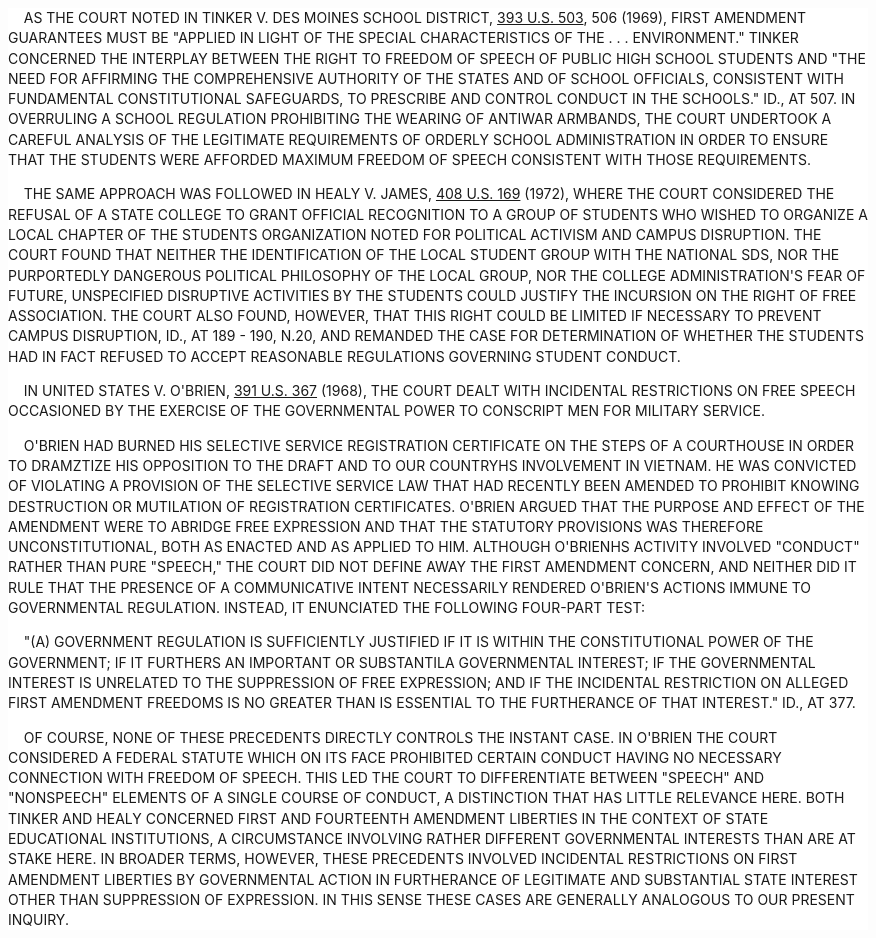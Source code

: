     AS THE COURT NOTED IN TINKER V. DES MOINES SCHOOL DISTRICT, [393 U.S. 503][/us/courts/scotus/usReporter/393/503], 506 (1969), FIRST AMENDMENT GUARANTEES MUST BE "APPLIED IN LIGHT OF THE SPECIAL CHARACTERISTICS OF THE . . . ENVIRONMENT."  TINKER CONCERNED THE INTERPLAY BETWEEN THE RIGHT TO FREEDOM OF SPEECH OF PUBLIC HIGH SCHOOL STUDENTS AND "THE NEED FOR AFFIRMING THE COMPREHENSIVE AUTHORITY OF THE STATES AND OF SCHOOL OFFICIALS, CONSISTENT WITH FUNDAMENTAL CONSTITUTIONAL SAFEGUARDS, TO PRESCRIBE AND CONTROL CONDUCT IN THE SCHOOLS."  ID., AT 507.  IN OVERRULING A SCHOOL REGULATION PROHIBITING THE WEARING OF ANTIWAR ARMBANDS, THE COURT UNDERTOOK A CAREFUL ANALYSIS OF THE LEGITIMATE REQUIREMENTS OF ORDERLY SCHOOL ADMINISTRATION IN ORDER TO ENSURE THAT THE STUDENTS WERE AFFORDED MAXIMUM FREEDOM OF SPEECH CONSISTENT WITH THOSE REQUIREMENTS.

    THE SAME APPROACH WAS FOLLOWED IN HEALY V. JAMES, [408 U.S. 169][/us/courts/scotus/usReporter/408/169] (1972), WHERE THE COURT CONSIDERED THE REFUSAL OF A STATE COLLEGE TO GRANT OFFICIAL RECOGNITION TO A GROUP OF STUDENTS WHO WISHED TO ORGANIZE A LOCAL CHAPTER OF THE STUDENTS ORGANIZATION NOTED FOR POLITICAL ACTIVISM AND CAMPUS DISRUPTION.  THE COURT FOUND THAT NEITHER THE IDENTIFICATION OF THE LOCAL STUDENT GROUP WITH THE NATIONAL SDS, NOR THE PURPORTEDLY DANGEROUS POLITICAL PHILOSOPHY OF THE LOCAL GROUP, NOR THE COLLEGE ADMINISTRATION'S FEAR OF FUTURE, UNSPECIFIED DISRUPTIVE ACTIVITIES BY THE STUDENTS COULD JUSTIFY THE INCURSION ON THE RIGHT OF FREE ASSOCIATION.  THE COURT ALSO FOUND, HOWEVER, THAT THIS RIGHT COULD BE LIMITED IF NECESSARY TO PREVENT CAMPUS DISRUPTION, ID., AT 189 - 190, N.20, AND REMANDED THE CASE FOR DETERMINATION OF WHETHER THE STUDENTS HAD IN FACT REFUSED TO ACCEPT REASONABLE REGULATIONS GOVERNING STUDENT CONDUCT.

    IN UNITED STATES V. O'BRIEN, [391 U.S. 367][/us/courts/scotus/usReporter/391/367] (1968), THE COURT DEALT WITH INCIDENTAL RESTRICTIONS ON FREE SPEECH OCCASIONED BY THE EXERCISE OF THE GOVERNMENTAL POWER TO CONSCRIPT MEN FOR MILITARY SERVICE.

    O'BRIEN HAD BURNED HIS SELECTIVE SERVICE REGISTRATION CERTIFICATE ON THE STEPS OF A COURTHOUSE IN ORDER TO DRAMZTIZE HIS OPPOSITION TO THE DRAFT AND TO OUR COUNTRYHS INVOLVEMENT IN VIETNAM.  HE WAS CONVICTED OF VIOLATING A PROVISION OF THE SELECTIVE SERVICE LAW THAT HAD RECENTLY BEEN AMENDED TO PROHIBIT KNOWING DESTRUCTION OR MUTILATION OF REGISTRATION CERTIFICATES.  O'BRIEN ARGUED THAT THE PURPOSE AND EFFECT OF THE AMENDMENT WERE TO ABRIDGE FREE EXPRESSION AND THAT THE STATUTORY PROVISIONS WAS THEREFORE UNCONSTITUTIONAL, BOTH AS ENACTED AND AS APPLIED TO HIM.  ALTHOUGH O'BRIENHS ACTIVITY INVOLVED "CONDUCT" RATHER THAN PURE "SPEECH,"  THE COURT DID NOT DEFINE AWAY THE FIRST AMENDMENT CONCERN, AND NEITHER DID IT RULE THAT THE PRESENCE OF A COMMUNICATIVE INTENT NECESSARILY RENDERED O'BRIEN'S ACTIONS IMMUNE TO GOVERNMENTAL REGULATION.  INSTEAD, IT ENUNCIATED THE FOLLOWING FOUR-PART TEST:

    "(A) GOVERNMENT REGULATION IS SUFFICIENTLY JUSTIFIED IF IT IS WITHIN THE CONSTITUTIONAL POWER OF THE GOVERNMENT; IF IT FURTHERS AN IMPORTANT OR SUBSTANTILA GOVERNMENTAL INTEREST; IF THE GOVERNMENTAL INTEREST IS UNRELATED TO THE SUPPRESSION OF FREE EXPRESSION; AND IF THE INCIDENTAL RESTRICTION ON ALLEGED FIRST AMENDMENT FREEDOMS IS NO GREATER THAN IS ESSENTIAL TO THE FURTHERANCE OF THAT INTEREST."  ID., AT 377.

    OF COURSE, NONE OF THESE PRECEDENTS DIRECTLY CONTROLS THE INSTANT CASE.  IN O'BRIEN THE COURT CONSIDERED A FEDERAL STATUTE WHICH ON ITS FACE PROHIBITED CERTAIN CONDUCT HAVING NO NECESSARY CONNECTION WITH FREEDOM OF SPEECH.  THIS LED THE COURT TO DIFFERENTIATE BETWEEN "SPEECH" AND "NONSPEECH" ELEMENTS OF A SINGLE COURSE OF CONDUCT, A DISTINCTION THAT HAS LITTLE RELEVANCE HERE.  BOTH TINKER AND HEALY CONCERNED FIRST AND FOURTEENTH AMENDMENT LIBERTIES IN THE CONTEXT OF STATE EDUCATIONAL INSTITUTIONS, A CIRCUMSTANCE INVOLVING RATHER DIFFERENT GOVERNMENTAL INTERESTS THAN ARE AT STAKE HERE.  IN BROADER TERMS, HOWEVER, THESE PRECEDENTS INVOLVED INCIDENTAL RESTRICTIONS ON FIRST AMENDMENT LIBERTIES BY GOVERNMENTAL ACTION IN FURTHERANCE OF LEGITIMATE AND SUBSTANTIAL STATE INTEREST OTHER THAN SUPPRESSION OF EXPRESSION.  IN THIS SENSE THESE CASES ARE GENERALLY ANALOGOUS TO OUR PRESENT INQUIRY.


[/us/courts/scotus/usReporter/416/396]: https://publicdocs.github.io/go/links?ns=uslm-x&ref=%2Fus%2Fcourts%2Fscotus%2FusReporter%2F416%2F396
[/us/courts/scotus/usReporter/393/483]: https://publicdocs.github.io/go/links?ns=uslm-x&ref=%2Fus%2Fcourts%2Fscotus%2FusReporter%2F393%2F483
[/us/usc/t28/s2281]: https://publicdocs.github.io/go/links?ns=uslm&ref=%2Fus%2Fusc%2Ft28%2Fs2281
[/us/courts/scotus/usReporter/412/948]: https://publicdocs.github.io/go/links?ns=uslm-x&ref=%2Fus%2Fcourts%2Fscotus%2FusReporter%2F412%2F948
[/us/courts/scotus/usReporter/400/433]: https://publicdocs.github.io/go/links?ns=uslm-x&ref=%2Fus%2Fcourts%2Fscotus%2FusReporter%2F400%2F433
[/us/courts/scotus/usReporter/377/360]: https://publicdocs.github.io/go/links?ns=uslm-x&ref=%2Fus%2Fcourts%2Fscotus%2FusReporter%2F377%2F360
[/us/courts/scotus/usReporter/380/528]: https://publicdocs.github.io/go/links?ns=uslm-x&ref=%2Fus%2Fcourts%2Fscotus%2FusReporter%2F380%2F528
[/us/courts/scotus/usReporter/389/241]: https://publicdocs.github.io/go/links?ns=uslm-x&ref=%2Fus%2Fcourts%2Fscotus%2FusReporter%2F389%2F241
[/us/courts/scotus/usReporter/393/483]: https://publicdocs.github.io/go/links?ns=uslm-x&ref=%2Fus%2Fcourts%2Fscotus%2FusReporter%2F393%2F483
[/us/courts/scotus/usReporter/405/978]: https://publicdocs.github.io/go/links?ns=uslm-x&ref=%2Fus%2Fcourts%2Fscotus%2FusReporter%2F405%2F978
[/us/courts/scotus/usReporter/381/301]: https://publicdocs.github.io/go/links?ns=uslm-x&ref=%2Fus%2Fcourts%2Fscotus%2FusReporter%2F381%2F301
[/us/courts/scotus/usReporter/408/753]: https://publicdocs.github.io/go/links?ns=uslm-x&ref=%2Fus%2Fcourts%2Fscotus%2FusReporter%2F408%2F753
[/us/courts/scotus/usReporter/319/141]: https://publicdocs.github.io/go/links?ns=uslm-x&ref=%2Fus%2Fcourts%2Fscotus%2FusReporter%2F319%2F141
[/us/courts/scotus/usReporter/393/503]: https://publicdocs.github.io/go/links?ns=uslm-x&ref=%2Fus%2Fcourts%2Fscotus%2FusReporter%2F393%2F503
[/us/courts/scotus/usReporter/408/169]: https://publicdocs.github.io/go/links?ns=uslm-x&ref=%2Fus%2Fcourts%2Fscotus%2FusReporter%2F408%2F169
[/us/courts/scotus/usReporter/391/367]: https://publicdocs.github.io/go/links?ns=uslm-x&ref=%2Fus%2Fcourts%2Fscotus%2FusReporter%2F391%2F367
[/us/courts/scotus/usReporter/408/564]: https://publicdocs.github.io/go/links?ns=uslm-x&ref=%2Fus%2Fcourts%2Fscotus%2FusReporter%2F408%2F564
[/us/courts/scotus/usReporter/408/593]: https://publicdocs.github.io/go/links?ns=uslm-x&ref=%2Fus%2Fcourts%2Fscotus%2FusReporter%2F408%2F593
[/us/courts/scotus/usReporter/312/546]: https://publicdocs.github.io/go/links?ns=uslm-x&ref=%2Fus%2Fcourts%2Fscotus%2FusReporter%2F312%2F546
[/us/courts/scotus/usReporter/393/483]: https://publicdocs.github.io/go/links?ns=uslm-x&ref=%2Fus%2Fcourts%2Fscotus%2FusReporter%2F393%2F483
[/us/courts/scotus/usReporter/255/407]: https://publicdocs.github.io/go/links?ns=uslm-x&ref=%2Fus%2Fcourts%2Fscotus%2FusReporter%2F255%2F407
[/us/courts/scotus/usReporter/400/410]: https://publicdocs.github.io/go/links?ns=uslm-x&ref=%2Fus%2Fcourts%2Fscotus%2FusReporter%2F400%2F410
[/us/courts/scotus/usReporter/381/301]: https://publicdocs.github.io/go/links?ns=uslm-x&ref=%2Fus%2Fcourts%2Fscotus%2FusReporter%2F381%2F301
[/us/courts/scotus/usReporter/362/60]: https://publicdocs.github.io/go/links?ns=uslm-x&ref=%2Fus%2Fcourts%2Fscotus%2FusReporter%2F362%2F60
[/us/courts/scotus/usReporter/357/449]: https://publicdocs.github.io/go/links?ns=uslm-x&ref=%2Fus%2Fcourts%2Fscotus%2FusReporter%2F357%2F449
[/us/courts/scotus/usReporter/364/479]: https://publicdocs.github.io/go/links?ns=uslm-x&ref=%2Fus%2Fcourts%2Fscotus%2FusReporter%2F364%2F479
[/us/courts/scotus/usReporter/408/169]: https://publicdocs.github.io/go/links?ns=uslm-x&ref=%2Fus%2Fcourts%2Fscotus%2FusReporter%2F408%2F169
[/us/courts/scotus/usReporter/393/503]: https://publicdocs.github.io/go/links?ns=uslm-x&ref=%2Fus%2Fcourts%2Fscotus%2FusReporter%2F393%2F503
[/us/courts/scotus/usReporter/394/557]: https://publicdocs.github.io/go/links?ns=uslm-x&ref=%2Fus%2Fcourts%2Fscotus%2FusReporter%2F394%2F557
[/us/courts/scotus/usReporter/405/319]: https://publicdocs.github.io/go/links?ns=uslm-x&ref=%2Fus%2Fcourts%2Fscotus%2FusReporter%2F405%2F319
[/us/courts/scotus/usReporter/378/546]: https://publicdocs.github.io/go/links?ns=uslm-x&ref=%2Fus%2Fcourts%2Fscotus%2FusReporter%2F378%2F546
[/us/courts/scotus/usReporter/283/359]: https://publicdocs.github.io/go/links?ns=uslm-x&ref=%2Fus%2Fcourts%2Fscotus%2FusReporter%2F283%2F359
